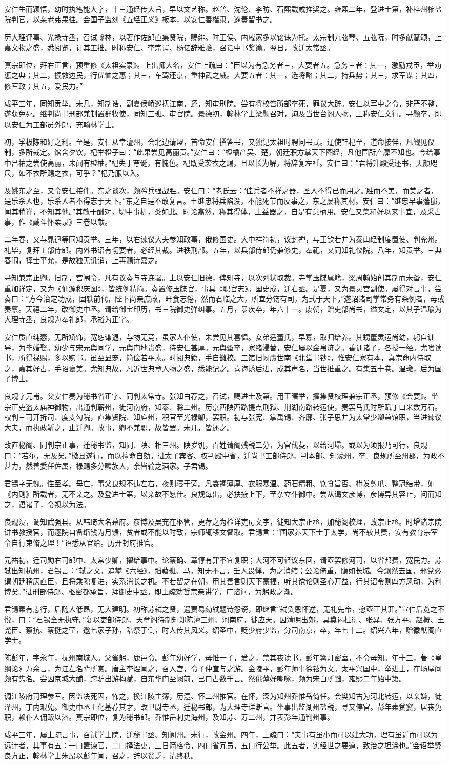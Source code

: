 安仁生而颖悟，幼时执笔能大字，十三通经传大旨，早以文艺称。赵普、沈伦、李昉、石熙载咸推奖之。雍熙二年，登进士第，补梓州榷盐院判官，以亲老弗果往。会国子监刻《五经正义》板本，以安仁善楷隶，遂奏留书之。

历大理评事、光禄寺丞，召试翰林，以著作佐郎直集贤院，赐绯。时王侯、内戚家多以铭诔为托。太宗制九弦琴、五弦阮，时多献赋颂，上嘉文物之盛，悉阅览，订其工拙。时称安仁、李宗谔、杨亿辞雅赡，召诣中书奖谕。翌日，改迁太常丞。

真宗即位，拜右正言，预重修《太祖实录》。上出师大名，安仁上疏曰：“臣以为有急务者三，大要者五。急务三者：其一，激励戎臣，举劝惩之典；其二，振救边民，行优恤之惠；其三，车驾还京，重神武之威。大要五者：其一，选将略；其二，持兵势；其三，求军谋；其四，修军政；其五，爱民力。”

咸平三年，同知贡举。未几，知制诰，副夏侯峤巡抚江南，还，知审刑院。尝有将校笞所部卒死，罪议大辟。安仁以军中之令，非严不整，遂获免死。继判尚书刑部兼制置群牧使，同知三班、审官院。景德初，翰林学士梁颢召对，询及当世台阁人物，上称安仁文行。寻颢卒，即以安仁为工部员外郎，充翰林学士。

初，孚极陈和好之利。至是，安仁从幸澶州，会北边请盟，首命安仁撰答书，又独记太祖时聘问书式。辽使韩杞至，道命接伴，凡觐见仪制，多所裁定。馆舍夕饮，杞举橙子曰：“此果尝见高丽贡。”安仁曰：“橙橘产吴、楚，朝廷职方掌天下图经，凡他国所产靡不知也。今给事中吕祐之尝使高丽，未闻有橙柚。”杞失于夸诞，有愧色。杞既受袭衣之赐，且以长为解，将辞复左衽。安仁曰：“君将升殿受还书，天颜咫尺，如不衣所赐之衣，可乎？”杞乃服以入。

及姚东之至，又令安仁接伴。东之谈次，颇矜兵强战胜。安仁曰：“老氏云：‘佳兵者不祥之器，圣人不得已而用之。’胜而不美，而美之者，是乐杀人也，乐杀人者不得志于天下。”东之自是不敢复言。王继忠将兵陷没，不能死节而反事之，东之屡称其材。安仁曰：“继忠早事藩邸，闻其稍谨，不知其他。”其敏于酬对，切中事机，类如此。时论翕然，称其得体，上益器之，自是有意柄用。安仁又集和好以来事宜，及采古事，作《戴斗怀柔录》三卷以献。

二年春，又与晁迥等同知贡举。三年，以右谏议大夫参知政事，俄修国史。大中祥符初，议封禅，与王钦若并为泰山经制度置使、判兖州。礼毕，复拜工部侍郎。内外书诏有切要者，必经其裁。进秩刑部。五年，以兵部侍郎仍兼修史，奉祀，又同知礼仪院。八年，知贡举。三典春闱，择士平允，是故独无讥诮，上再赐诗嘉之。

寻知兼宗正卿。旧制，宫闱令，凡有议奏与寺连署。上以安仁旧德，俾知寺，以次列状取裁。寺掌玉牒属籍，梁周翰始创其制而未备，安仁重加详定，又为《仙源积庆图》，皆统例精简。奏置修玉牒官，事具《职官志》。国史成，迁右丞。是夏，又为景灵宫副使。屡得对言事，尝奏曰：“方今治定功成，固轶前代，陛下尚亲庶政，旰食忘倦，然而君临之大，所宜分饬有司，为式于天下。”遂诏诸司掌常务有条例者，毋或奏禀。天禧二年，改御史中丞。请给御宝印历，书三院御史弹纠事。五月，暴疾卒，年六十一。废朝，赠吏部尚书，谥文定，以其子温瑜为大理寺丞，良规为奉礼郎，承裕为正字。

安仁质直纯悫，无所矫饰，宽恕谦退，与物无竞，虽家人仆使，未尝见其喜愠。女弟适董氏，早寡，取归给养。其甥董灵运尚幼，躬自训导，为毕婚娶。幼少与宋元舆同学，元舆门地贵盛，待安仁甚厚。元舆蚤卒，家绪浸替，安仁屡以金帛济之。善训诸子，各授一经。尤嗜读书，所得禄赐，多以购书。虽至显宠，简俭若平素。时阅典籍，手自雠校。三馆旧阙虞世南《北堂书钞》，惟安仁家有本，真宗命内侍取之，嘉其好古，手诏褒美。尤知典故，凡近世典章人物之盛，悉能记之。喜诲诱后进，成其声名，当世推重之。有集五十卷。温瑜，后为国子博士。

良规字元甫。父安仁奏为秘书省正字、同判太常寺。张知白荐之，召试，赐进士及第。用王曙举，擢集贤校理兼宗正丞，预修《会要》。坐宗正吏盗太庙神御物，出通判蕲州，徙河南府，知泰、滁二州。历京西陕西路提点刑狱、荆湖南路转运使，奏罢马氏时所赋丁口米数万石。权判三司开拆司、度支勾院，直集贤院、知庐州，积官至光禄卿，罢职。初与张宪、掌禹锡、齐廓、张子思并为太常少卿兼馆职，当进谏议大夫，而执政靳之，止迁卿。故事，卿不兼职，故皆罢。未几，皆还之。

改直秘阁、同判宗正事，迁秘书监，知同、陕、相三州。陕岁饥，百姓请阁残税二分，为官伐芟，以给河埽。或以为须报乃可行，良规曰：“若尔，无及矣。”檄县遂行，而以擅命自劾。进太子宾客、权判殿中省，迁尚书工部侍郎、判本部、知濠州，卒。良规所至州郡，为政不甚力，然善委任佐属，禄赐多分赡族人，余皆输之酒家。子君锡。

君锡字无愧。性至孝。母亡，事父良规不违左右，夜则寝于旁。凡衾裯薄厚、衣服寒温、药石精粗、饮食旨否、栉发剪爪、整冠结带，如《内则》所载者，无不亲之。及登进士第，以亲故不愿仕。良规每出，必扶掖上下，至杂立仆御中。尝从谒文彦博，彦博异其容止，问而知之，语诸子，令视以为法。

良规没，调知武强县。从韩琦大名幕府。彦博及吴充在枢管，更荐之为检详吏房文字，徙知大宗正丞，加秘阁校理，改宗正丞。时增诸宗院讲书教授官，而逐院自备缗钱为月馈，贫者或不能以时致，宗师辄移文督取。君锡言：“国家养天下士于太学，尚不较其费，安有教育宗室令自行束脩之理！”诏悉从官给。历开封府推官。

元祐初，迁司勋右司郎中、太常少卿，擢给事中。论蔡确、章惇有罪不宜复职；大河不可轻议东回，请亟罢修河司，以省邦费，宽民力。苏轼出知杭州，君锡言：“轼之文，追攀《六经》，蹈藉班、马，知无不言。壬人畏惮，为之消缩；公论倚重，隐如长城。今飘然去国，邪党必谓朝廷稍厌直臣，且将乘隙复进，实系消长之机。不若留之在朝，用其善言则天下蒙福，听其谠论则圣心开益，行其诏令则四方风动，为利博矣。”进刑部侍郎、枢密都承旨，拜御史中丞。即上疏劝哲宗亲讲学，广谘问，为躬政之渐。

君锡素有志行，后随人低昂，无大建明。初称苏轼之贤，遇贾易劾轼题诗怨谤，即继言“轼负恩怀逆，无礼先帝，愿亟正其罪。”宣仁后览之不悦，曰：“君锡全无执守。”复以吏部侍郎、天章阁待制知郑陈澶三州、河南府，徙应天。因清明出郊，具奠谒杜衍、张昪、张方平、赵概、王尧臣、蔡抗、蔡挺之茔，邀七家子孙，陪祭于侧，时人传其风义。绍圣中，贬少府少监，分司南京，卒，年七十二。绍兴六年，赠徽猷阁直学士。

陈彭年，字永年，抚州南城人。父省躬，鹿邑令。彭年幼好学，母惟一子，爱之，禁其夜读书。彭年篝灯密室，不令母知。年十三，著《皇纲论》万余言，为江左名辈所赏。唐主李煜闻之，召入宫，令子仲宣与之游。金陵平，彭年师事徐铉为文。太平兴国中，举进士，在场屋间颇有隽名。尝因京城大酺，跨驴出游构赋，自东华门至阙前，已口占数千言。然佻薄好嘲咏，频为宋白所黜，雍熙二年始中第。

调江陵府司理参军。因监决死囚，怖之，换江陵主簿，历澧、怀二州推官。在怀，深为知州乔惟岳倚任。会樊知古为河北转运，以亲嫌，徙泽州，丁内艰免。御史中丞王化基荐其才，改卫尉寺丞，迁秘书郎，为大理寺详断官。坐事出监湖州盐税，寻又停官。彭年素贫窭，居丧免职，赖仆人佣贩以济。真宗即位，复为秘书郎。乔惟岳刺史海州，及知苏、寿二州，并表彭年通判州事。

咸平三年，屡上疏言事，召试学士院，迁秘书丞、知阆州。未行，改金州。四年，上疏曰：“夫事有虽小而可以建大功，理有虽近而可以为远计者，其事有五：一曰置谏官，二曰择法吏，三日简格令，四曰省冗员，五曰行公举。此五者，实经世之要道，致治之坦涂也。”会诏举贤良方正，翰林学士朱昂以彭年闻，召之，辞以贫乏，请终秩。
